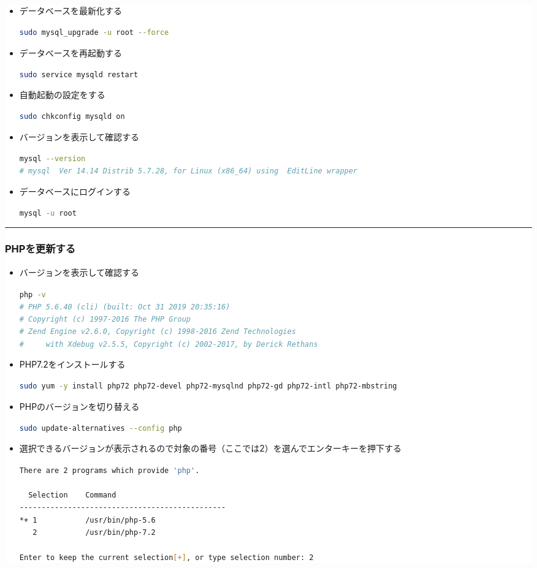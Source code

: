* データベースを最新化する

  ```bash
  sudo mysql_upgrade -u root --force
  ```

* データベースを再起動する

  ```bash
  sudo service mysqld restart
  ```

* 自動起動の設定をする

  ```bash
  sudo chkconfig mysqld on
  ```

* バージョンを表示して確認する

  ```bash
  mysql --version
  # mysql  Ver 14.14 Distrib 5.7.28, for Linux (x86_64) using  EditLine wrapper
  ```

* データベースにログインする

  ```bash
  mysql -u root
  ```

***

### PHPを更新する

* バージョンを表示して確認する

  ```bash
  php -v
  # PHP 5.6.40 (cli) (built: Oct 31 2019 20:35:16)
  # Copyright (c) 1997-2016 The PHP Group
  # Zend Engine v2.6.0, Copyright (c) 1998-2016 Zend Technologies
  #     with Xdebug v2.5.5, Copyright (c) 2002-2017, by Derick Rethans
  ```

* PHP7.2をインストールする

  ```bash
  sudo yum -y install php72 php72-devel php72-mysqlnd php72-gd php72-intl php72-mbstring
  ```

* PHPのバージョンを切り替える

  ```bash
  sudo update-alternatives --config php
  ```

* 選択できるバージョンが表示されるので対象の番号（ここでは2）を選んでエンターキーを押下する

  ```bash
  There are 2 programs which provide 'php'.

    Selection    Command
  -----------------------------------------------
  *+ 1           /usr/bin/php-5.6
     2           /usr/bin/php-7.2

  Enter to keep the current selection[+], or type selection number: 2
  ```
